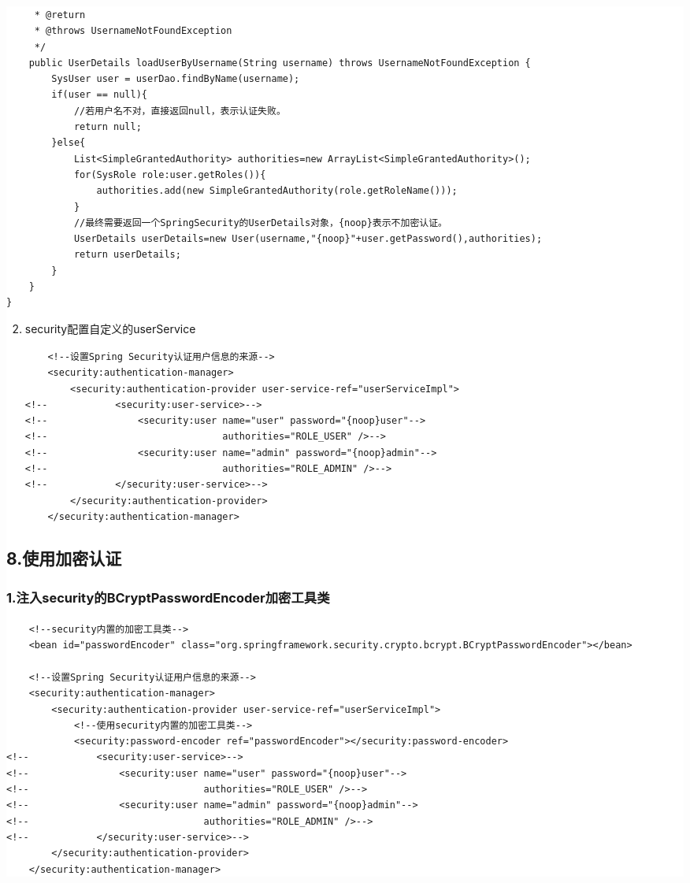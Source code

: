    ```
        * @return
        * @throws UsernameNotFoundException
        */
       public UserDetails loadUserByUsername(String username) throws UsernameNotFoundException {
           SysUser user = userDao.findByName(username);
           if(user == null){
               //若用户名不对，直接返回null，表示认证失败。
               return null;
           }else{
               List<SimpleGrantedAuthority> authorities=new ArrayList<SimpleGrantedAuthority>();
               for(SysRole role:user.getRoles()){
                   authorities.add(new SimpleGrantedAuthority(role.getRoleName()));
               }
               //最终需要返回一个SpringSecurity的UserDetails对象，{noop}表示不加密认证。
               UserDetails userDetails=new User(username,"{noop}"+user.getPassword(),authorities);
               return userDetails;
           }
       }
   }
   
   ```

2. security配置自定义的userService

   ```
       <!--设置Spring Security认证用户信息的来源-->
       <security:authentication-manager>
           <security:authentication-provider user-service-ref="userServiceImpl">
   <!--            <security:user-service>-->
   <!--                <security:user name="user" password="{noop}user"-->
   <!--                               authorities="ROLE_USER" />-->
   <!--                <security:user name="admin" password="{noop}admin"-->
   <!--                               authorities="ROLE_ADMIN" />-->
   <!--            </security:user-service>-->
           </security:authentication-provider>
       </security:authentication-manager>
   ```

## 8.使用加密认证

### 1.注入security的BCryptPasswordEncoder加密工具类

```
    <!--security内置的加密工具类-->
    <bean id="passwordEncoder" class="org.springframework.security.crypto.bcrypt.BCryptPasswordEncoder"></bean>

    <!--设置Spring Security认证用户信息的来源-->
    <security:authentication-manager>
        <security:authentication-provider user-service-ref="userServiceImpl">
            <!--使用security内置的加密工具类-->
            <security:password-encoder ref="passwordEncoder"></security:password-encoder>
<!--            <security:user-service>-->
<!--                <security:user name="user" password="{noop}user"-->
<!--                               authorities="ROLE_USER" />-->
<!--                <security:user name="admin" password="{noop}admin"-->
<!--                               authorities="ROLE_ADMIN" />-->
<!--            </security:user-service>-->
        </security:authentication-provider>
    </security:authentication-manager>
```
